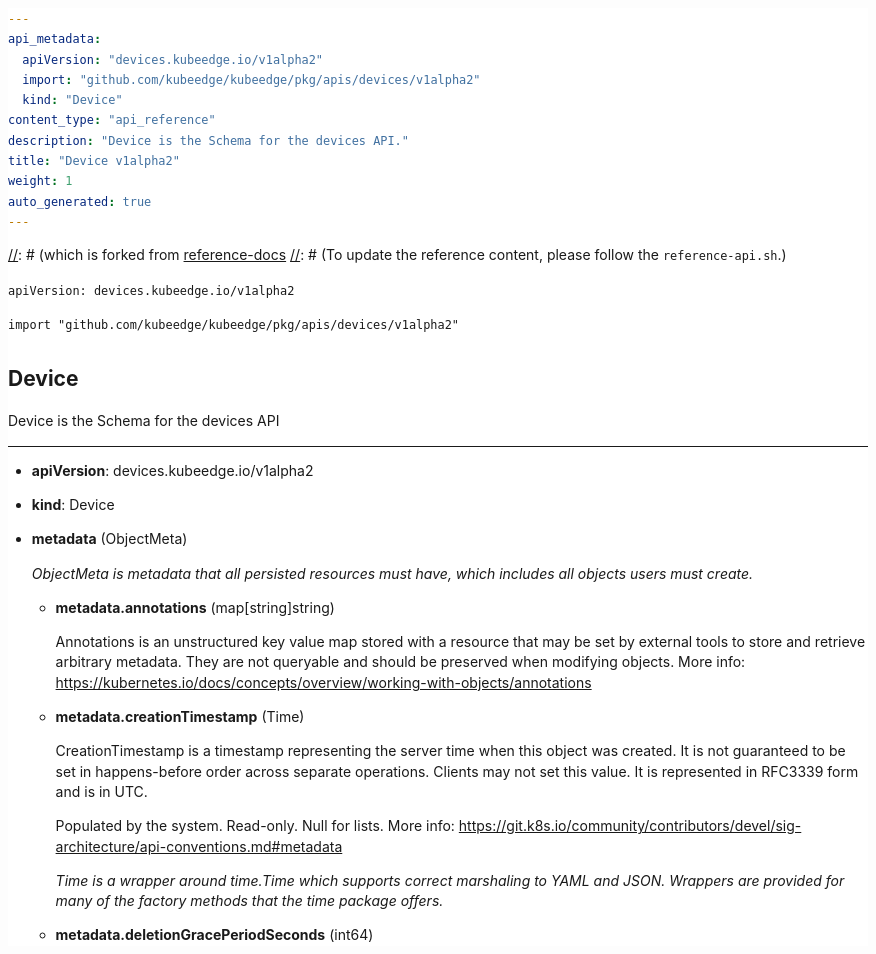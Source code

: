 ```yaml
---
api_metadata:
  apiVersion: "devices.kubeedge.io/v1alpha2"
  import: "github.com/kubeedge/kubeedge/pkg/apis/devices/v1alpha2"
  kind: "Device"
content_type: "api_reference"
description: "Device is the Schema for the devices API."
title: "Device v1alpha2"
weight: 1
auto_generated: true
---
```


[//]: # (The file is auto-generated from the Go source code of the component using a generic generator,)
[//]: # (which is forked from [reference-docs](https://github.com/kubernetes-sigs/reference-docs.)
[//]: # (To update the reference content, please follow the `reference-api.sh`.)

`apiVersion: devices.kubeedge.io/v1alpha2`

`import "github.com/kubeedge/kubeedge/pkg/apis/devices/v1alpha2"`

## Device 

Device is the Schema for the devices API

<hr/>

- **apiVersion**: devices.kubeedge.io/v1alpha2

- **kind**: Device

- **metadata** (ObjectMeta)

  <a name="ObjectMeta"></a>

  *ObjectMeta is metadata that all persisted resources must have, which includes all objects users must create.*

  - **metadata.annotations** (map[string]string)

    Annotations is an unstructured key value map stored with a resource that may be set by external tools to store and retrieve arbitrary metadata. They are not queryable and should be preserved when modifying objects. More info: https://kubernetes.io/docs/concepts/overview/working-with-objects/annotations

  - **metadata.creationTimestamp** (Time)

    CreationTimestamp is a timestamp representing the server time when this object was created. It is not guaranteed to be set in happens-before order across separate operations. Clients may not set this value. It is represented in RFC3339 form and is in UTC.
    
    Populated by the system. Read-only. Null for lists. More info: https://git.k8s.io/community/contributors/devel/sig-architecture/api-conventions.md#metadata

    <a name="Time"></a>

    *Time is a wrapper around time.Time which supports correct marshaling to YAML and JSON.  Wrappers are provided for many of the factory methods that the time package offers.*

  - **metadata.deletionGracePeriodSeconds** (int64)
